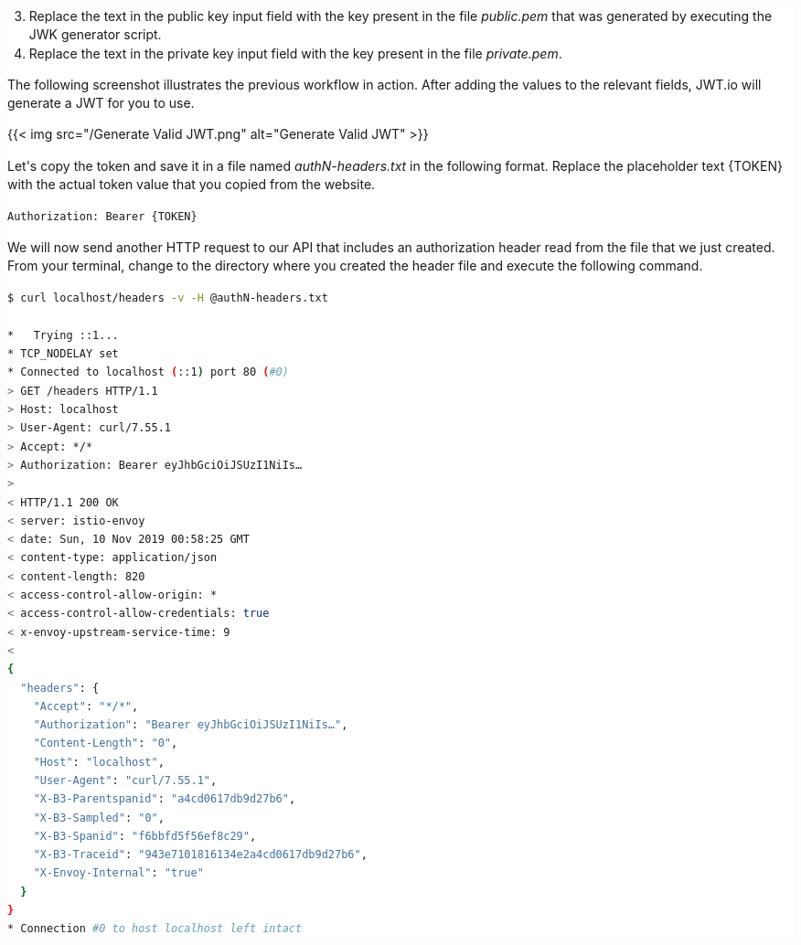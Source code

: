 3.  Replace the text in the public key input field with the key present in the file _public.pem_ that was generated by executing the JWK generator script.
4.  Replace the text in the private key input field with the key present in the file _private.pem_.

The following screenshot illustrates the previous workflow in action. After adding the values to the relevant fields, JWT.io will generate a JWT for you to use.

{{< img src="/Generate Valid JWT.png" alt="Generate Valid JWT" >}}

Let's copy the token and save it in a file named _authN-headers.txt_ in the following format. Replace the placeholder text {TOKEN} with the actual token value that you copied from the website.

```bash
Authorization: Bearer {TOKEN}
```

We will now send another HTTP request to our API that includes an authorization header read from the file that we just created. From your terminal, change to the directory where you created the header file and execute the following command.

```bash
$ curl localhost/headers -v -H @authN-headers.txt

*   Trying ::1...
* TCP_NODELAY set
* Connected to localhost (::1) port 80 (#0)
> GET /headers HTTP/1.1
> Host: localhost
> User-Agent: curl/7.55.1
> Accept: */*
> Authorization: Bearer eyJhbGciOiJSUzI1NiIs…
>
< HTTP/1.1 200 OK
< server: istio-envoy
< date: Sun, 10 Nov 2019 00:58:25 GMT
< content-type: application/json
< content-length: 820
< access-control-allow-origin: *
< access-control-allow-credentials: true
< x-envoy-upstream-service-time: 9
<
{
  "headers": {
    "Accept": "*/*",
    "Authorization": "Bearer eyJhbGciOiJSUzI1NiIs…",
    "Content-Length": "0",
    "Host": "localhost",
    "User-Agent": "curl/7.55.1",
    "X-B3-Parentspanid": "a4cd0617db9d27b6",
    "X-B3-Sampled": "0",
    "X-B3-Spanid": "f6bbfd5f56ef8c29",
    "X-B3-Traceid": "943e7101816134e2a4cd0617db9d27b6",
    "X-Envoy-Internal": "true"
  }
}
* Connection #0 to host localhost left intact
```
